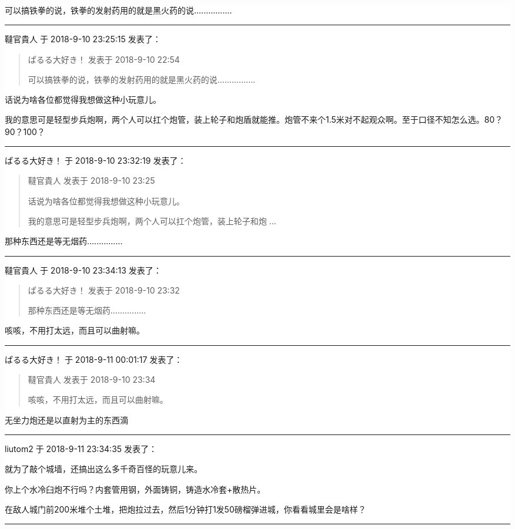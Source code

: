 可以搞铁拳的说，铁拳的发射药用的就是黑火药的说................

---------

韃官貴人 于 2018-9-10 23:25:15 发表了：

> ぱるる大好き！ 发表于 2018-9-10 22:54
> 
> 可以搞铁拳的说，铁拳的发射药用的就是黑火药的说................



话说为啥各位都觉得我想做这种小玩意儿。

我的意思可是轻型步兵炮啊，两个人可以扛个炮管，装上轮子和炮盾就能推。炮管不来个1.5米对不起观众啊。至于口径不知怎么选。80？90？100？

---------

ぱるる大好き！ 于 2018-9-10 23:32:19 发表了：

> 韃官貴人 发表于 2018-9-10 23:25
> 
> 话说为啥各位都觉得我想做这种小玩意儿。
> 
> 我的意思可是轻型步兵炮啊，两个人可以扛个炮管，装上轮子和炮 ...



那种东西还是等无烟药...............

---------

韃官貴人 于 2018-9-10 23:34:13 发表了：

> ぱるる大好き！ 发表于 2018-9-10 23:32
> 
> 那种东西还是等无烟药...............



咳咳，不用打太远，而且可以曲射嘛。

---------

ぱるる大好き！ 于 2018-9-11 00:01:17 发表了：

> 韃官貴人 发表于 2018-9-10 23:34
> 
> 咳咳，不用打太远，而且可以曲射嘛。



无坐力炮还是以直射为主的东西滴

---------

liutom2 于 2018-9-11 23:34:35 发表了：

就为了敲个城墙，还搞出这么多千奇百怪的玩意儿来。

你上个水冷臼炮不行吗？内套管用钢，外面铸铜，铸造水冷套+散热片。

在敌人城门前200米堆个土堆，把炮拉过去，然后1分钟打1发50磅榴弹进城，你看看城里会是啥样？

---------

